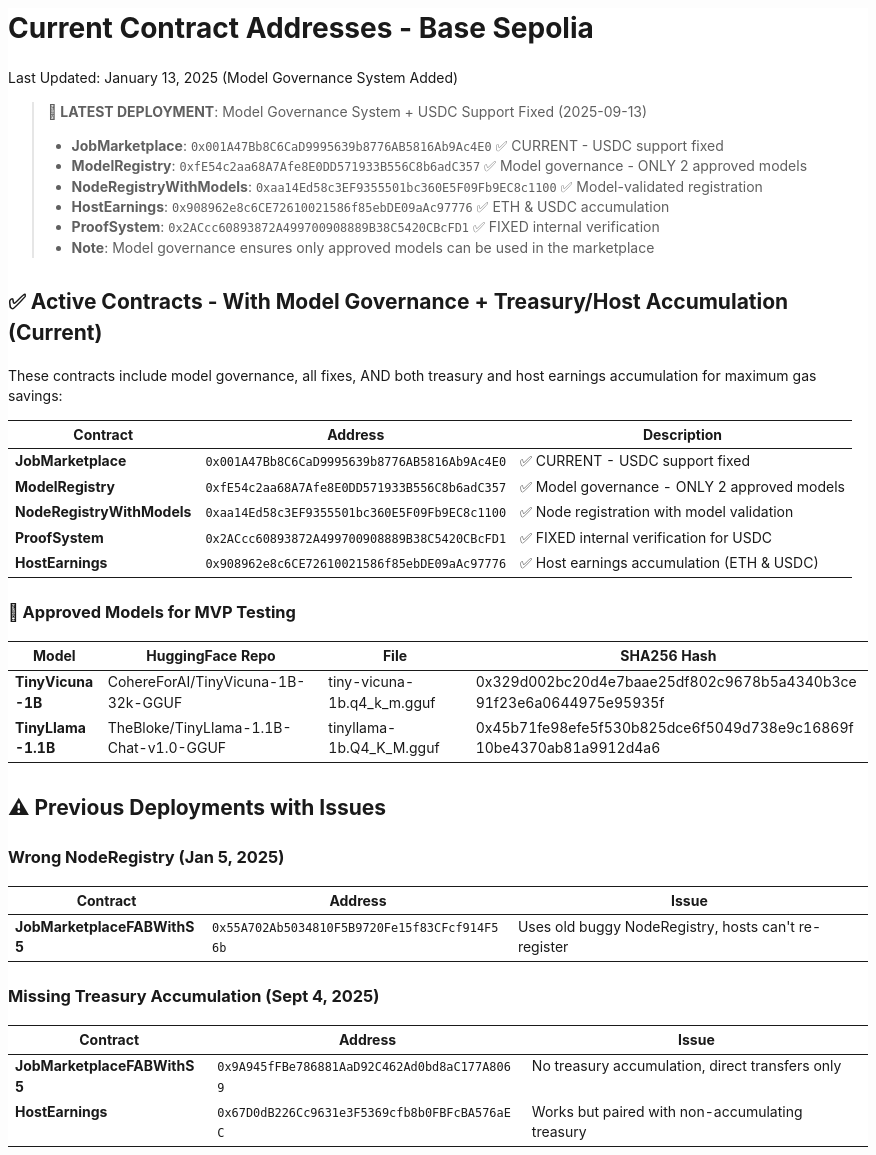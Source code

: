 # Current Contract Addresses - Base Sepolia

Last Updated: January 13, 2025 (Model Governance System Added)

> **🚀 LATEST DEPLOYMENT**: Model Governance System + USDC Support Fixed (2025-09-13)
> - **JobMarketplace**: `0x001A47Bb8C6CaD9995639b8776AB5816Ab9Ac4E0` ✅ CURRENT - USDC support fixed
> - **ModelRegistry**: `0xfE54c2aa68A7Afe8E0DD571933B556C8b6adC357` ✅ Model governance - ONLY 2 approved models
> - **NodeRegistryWithModels**: `0xaa14Ed58c3EF9355501bc360E5F09Fb9EC8c1100` ✅ Model-validated registration
> - **HostEarnings**: `0x908962e8c6CE72610021586f85ebDE09aAc97776` ✅ ETH & USDC accumulation
> - **ProofSystem**: `0x2ACcc60893872A499700908889B38C5420CBcFD1` ✅ FIXED internal verification
> - **Note**: Model governance ensures only approved models can be used in the marketplace

## ✅ Active Contracts - With Model Governance + Treasury/Host Accumulation (Current)

These contracts include model governance, all fixes, AND both treasury and host earnings accumulation for maximum gas savings:

| Contract | Address | Description |
|----------|---------|-------------|
| **JobMarketplace** | `0x001A47Bb8C6CaD9995639b8776AB5816Ab9Ac4E0` | ✅ CURRENT - USDC support fixed |
| **ModelRegistry** | `0xfE54c2aa68A7Afe8E0DD571933B556C8b6adC357` | ✅ Model governance - ONLY 2 approved models |
| **NodeRegistryWithModels** | `0xaa14Ed58c3EF9355501bc360E5F09Fb9EC8c1100` | ✅ Node registration with model validation |
| **ProofSystem** | `0x2ACcc60893872A499700908889B38C5420CBcFD1` | ✅ FIXED internal verification for USDC |
| **HostEarnings** | `0x908962e8c6CE72610021586f85ebDE09aAc97776` | ✅ Host earnings accumulation (ETH & USDC) |

### 🎯 Approved Models for MVP Testing

| Model | HuggingFace Repo | File | SHA256 Hash |
|-------|------------------|------|-------------|
| **TinyVicuna-1B** | CohereForAI/TinyVicuna-1B-32k-GGUF | tiny-vicuna-1b.q4_k_m.gguf | 0x329d002bc20d4e7baae25df802c9678b5a4340b3ce91f23e6a0644975e95935f |
| **TinyLlama-1.1B** | TheBloke/TinyLlama-1.1B-Chat-v1.0-GGUF | tinyllama-1b.Q4_K_M.gguf | 0x45b71fe98efe5f530b825dce6f5049d738e9c16869f10be4370ab81a9912d4a6 |

## ⚠️ Previous Deployments with Issues

### Wrong NodeRegistry (Jan 5, 2025)
| Contract | Address | Issue |
|----------|---------|-------|
| **JobMarketplaceFABWithS5** | `0x55A702Ab5034810F5B9720Fe15f83CFcf914F56b` | Uses old buggy NodeRegistry, hosts can't re-register |

### Missing Treasury Accumulation (Sept 4, 2025)
| Contract | Address | Issue |
|----------|---------|-------|
| **JobMarketplaceFABWithS5** | `0x9A945fFBe786881AaD92C462Ad0bd8aC177A8069` | No treasury accumulation, direct transfers only |
| **HostEarnings** | `0x67D0dB226Cc9631e3F5369cfb8b0FBFcBA576aEC` | Works but paired with non-accumulating treasury |
